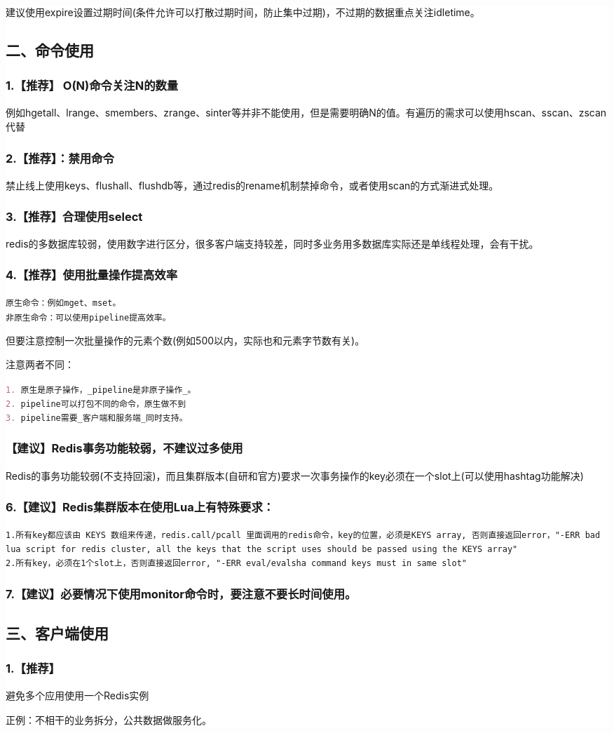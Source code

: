 建议使用expire设置过期时间(条件允许可以打散过期时间，防止集中过期)，不过期的数据重点关注idletime。

## 二、命令使用

### 1.【推荐】 O(N)命令关注N的数量

例如hgetall、lrange、smembers、zrange、sinter等并非不能使用，但是需要明确N的值。有遍历的需求可以使用hscan、sscan、zscan代替

### 2.【推荐】：禁用命令

禁止线上使用keys、flushall、flushdb等，通过redis的rename机制禁掉命令，或者使用scan的方式渐进式处理。

### 3.【推荐】合理使用select

redis的多数据库较弱，使用数字进行区分，很多客户端支持较差，同时多业务用多数据库实际还是单线程处理，会有干扰。

### 4.【推荐】使用批量操作提高效率

```shell
原生命令：例如mget、mset。
非原生命令：可以使用pipeline提高效率。
```

但要注意控制一次批量操作的元素个数(例如500以内，实际也和元素字节数有关)。

注意两者不同：

```markdown
1. 原生是原子操作，_pipeline是非原子操作_。
2. pipeline可以打包不同的命令，原生做不到
3. pipeline需要_客户端和服务端_同时支持。
```

### 【建议】Redis事务功能较弱，不建议过多使用

Redis的事务功能较弱(不支持回滚)，而且集群版本(自研和官方)要求一次事务操作的key必须在一个slot上(可以使用hashtag功能解决)

### 6.【建议】Redis集群版本在使用Lua上有特殊要求：

```text
1.所有key都应该由 KEYS 数组来传递，redis.call/pcall 里面调用的redis命令，key的位置，必须是KEYS array, 否则直接返回error，"-ERR bad lua script for redis cluster, all the keys that the script uses should be passed using the KEYS array"
2.所有key，必须在1个slot上，否则直接返回error, "-ERR eval/evalsha command keys must in same slot"
```

### 7.【建议】必要情况下使用monitor命令时，要注意不要长时间使用。

## 三、客户端使用

### 1.【推荐】

避免多个应用使用一个Redis实例

正例：不相干的业务拆分，公共数据做服务化。
